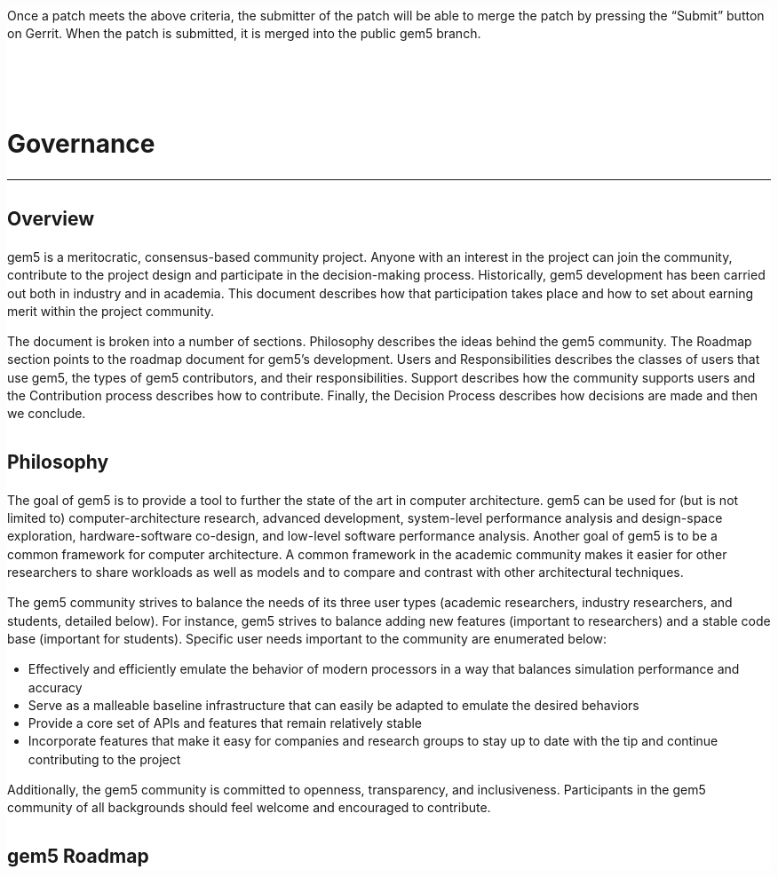 Once a patch meets the above criteria, the submitter of the patch will be able to merge the patch by pressing the “Submit” button on Gerrit. When the patch is submitted, it is merged into the public gem5 branch.



<br><br>
# Governance
---
## Overview

gem5 is a meritocratic, consensus-based community project. Anyone with an interest in the project can join the community, contribute to the project design and participate in the decision-making process. Historically, gem5 development has been carried out both in industry and in academia. This document describes how that participation takes place and how to set about earning merit within the project community.

The document is broken into a number of sections. Philosophy describes the ideas behind the gem5 community. The Roadmap section points to the roadmap document for gem5’s development. Users and Responsibilities describes the classes of users that use gem5, the types of gem5 contributors, and their responsibilities. Support describes how the community supports users and the Contribution process describes how to contribute. Finally, the Decision Process describes how decisions are made and then we conclude.

## Philosophy

The goal of gem5 is to provide a tool to further the state of the art in computer architecture. gem5 can be used for (but is not limited to) computer-architecture research, advanced development, system-level performance analysis and design-space exploration, hardware-software co-design, and low-level software performance analysis. Another goal of gem5 is to be a common framework for computer architecture. A common framework in the academic community makes it easier for other researchers to share workloads as well as models and to compare and contrast with other architectural techniques.

The gem5 community strives to balance the needs of its three user types (academic researchers, industry researchers, and students, detailed below). For instance, gem5 strives to balance adding new features (important to researchers) and a stable code base (important for students). Specific user needs important to the community are enumerated below:

*   Effectively and efficiently emulate the behavior of modern processors in a way that balances simulation performance and accuracy
*   Serve as a malleable baseline infrastructure that can easily be adapted to emulate the desired behaviors
*   Provide a core set of APIs and features that remain relatively stable
*   Incorporate features that make it easy for companies and research groups to stay up to date with the tip and continue contributing to the project

Additionally, the gem5 community is committed to openness, transparency, and inclusiveness. Participants in the gem5 community of all backgrounds should feel welcome and encouraged to contribute.

## gem5 Roadmap
